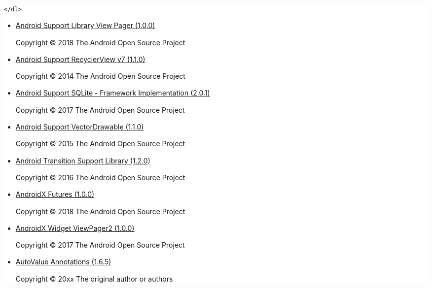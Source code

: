     </dl>

*   [Android Support Library View Pager (1.0.0)](#1934118923)

    <dl>

    <dt>Copyright © 2018 The Android Open Source Project</dt>

    </dl>

*   [Android Support RecyclerView v7 (1.1.0)](#1934118923)

    <dl>

    <dt>Copyright © 2014 The Android Open Source Project</dt>

    </dl>

*   [Android Support SQLite - Framework Implementation (2.0.1)](#1934118923)

    <dl>

    <dt>Copyright © 2017 The Android Open Source Project</dt>

    </dl>

*   [Android Support VectorDrawable (1.1.0)](#1934118923)

    <dl>

    <dt>Copyright © 2015 The Android Open Source Project</dt>

    </dl>

*   [Android Transition Support Library (1.2.0)](#1934118923)

    <dl>

    <dt>Copyright © 2016 The Android Open Source Project</dt>

    </dl>

*   [AndroidX Futures (1.0.0)](#1934118923)

    <dl>

    <dt>Copyright © 2018 The Android Open Source Project</dt>

    </dl>

*   [AndroidX Widget ViewPager2 (1.0.0)](#1934118923)

    <dl>

    <dt>Copyright © 2017 The Android Open Source Project</dt>

    </dl>

*   [AutoValue Annotations (1.6.5)](#1934118923)

    <dl>

    <dt>Copyright © 20xx The original author or authors</dt>

    </dl>
